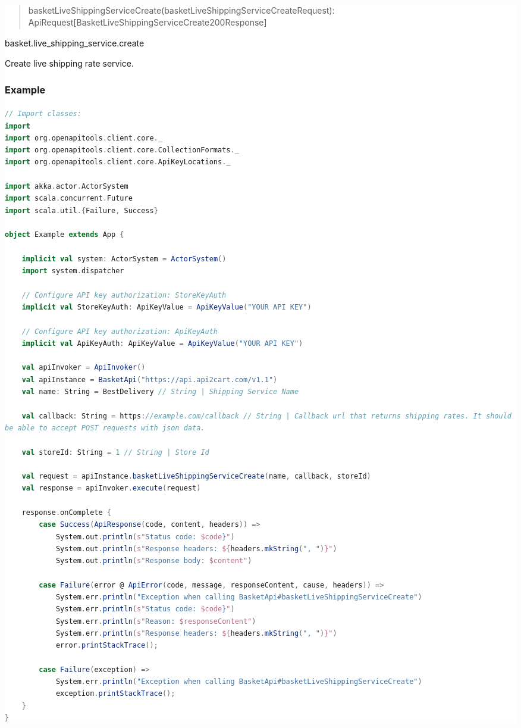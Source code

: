 > basketLiveShippingServiceCreate(basketLiveShippingServiceCreateRequest): ApiRequest[BasketLiveShippingServiceCreate200Response]

basket.live_shipping_service.create

Create live shipping rate service.

### Example

```scala
// Import classes:
import 
import org.openapitools.client.core._
import org.openapitools.client.core.CollectionFormats._
import org.openapitools.client.core.ApiKeyLocations._

import akka.actor.ActorSystem
import scala.concurrent.Future
import scala.util.{Failure, Success}

object Example extends App {
    
    implicit val system: ActorSystem = ActorSystem()
    import system.dispatcher
    
    // Configure API key authorization: StoreKeyAuth
    implicit val StoreKeyAuth: ApiKeyValue = ApiKeyValue("YOUR API KEY")

    // Configure API key authorization: ApiKeyAuth
    implicit val ApiKeyAuth: ApiKeyValue = ApiKeyValue("YOUR API KEY")

    val apiInvoker = ApiInvoker()
    val apiInstance = BasketApi("https://api.api2cart.com/v1.1")
    val name: String = BestDelivery // String | Shipping Service Name

    val callback: String = https://example.com/callback // String | Callback url that returns shipping rates. It should be able to accept POST requests with json data.

    val storeId: String = 1 // String | Store Id
    
    val request = apiInstance.basketLiveShippingServiceCreate(name, callback, storeId)
    val response = apiInvoker.execute(request)

    response.onComplete {
        case Success(ApiResponse(code, content, headers)) =>
            System.out.println(s"Status code: $code}")
            System.out.println(s"Response headers: ${headers.mkString(", ")}")
            System.out.println(s"Response body: $content")
        
        case Failure(error @ ApiError(code, message, responseContent, cause, headers)) =>
            System.err.println("Exception when calling BasketApi#basketLiveShippingServiceCreate")
            System.err.println(s"Status code: $code}")
            System.err.println(s"Reason: $responseContent")
            System.err.println(s"Response headers: ${headers.mkString(", ")}")
            error.printStackTrace();

        case Failure(exception) => 
            System.err.println("Exception when calling BasketApi#basketLiveShippingServiceCreate")
            exception.printStackTrace();
    }
}
```
